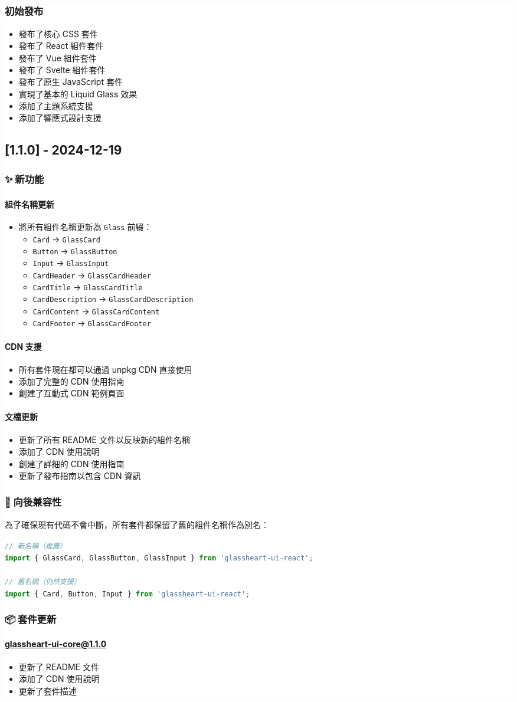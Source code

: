 ### 初始發布
- 發布了核心 CSS 套件
- 發布了 React 組件套件
- 發布了 Vue 組件套件
- 發布了 Svelte 組件套件
- 發布了原生 JavaScript 套件
- 實現了基本的 Liquid Glass 效果
- 添加了主題系統支援
- 添加了響應式設計支援

## [1.1.0] - 2024-12-19

### ✨ 新功能

#### 組件名稱更新
- 將所有組件名稱更新為 `Glass` 前綴：
  - `Card` → `GlassCard`
  - `Button` → `GlassButton`
  - `Input` → `GlassInput`
  - `CardHeader` → `GlassCardHeader`
  - `CardTitle` → `GlassCardTitle`
  - `CardDescription` → `GlassCardDescription`
  - `CardContent` → `GlassCardContent`
  - `CardFooter` → `GlassCardFooter`

#### CDN 支援
- 所有套件現在都可以通過 unpkg CDN 直接使用
- 添加了完整的 CDN 使用指南
- 創建了互動式 CDN 範例頁面

#### 文檔更新
- 更新了所有 README 文件以反映新的組件名稱
- 添加了 CDN 使用說明
- 創建了詳細的 CDN 使用指南
- 更新了發布指南以包含 CDN 資訊

### 🔄 向後兼容性

為了確保現有代碼不會中斷，所有套件都保留了舊的組件名稱作為別名：

```javascript
// 新名稱（推薦）
import { GlassCard, GlassButton, GlassInput } from 'glassheart-ui-react';

// 舊名稱（仍然支援）
import { Card, Button, Input } from 'glassheart-ui-react';
```

### 📦 套件更新

#### glassheart-ui-core@1.1.0
- 更新了 README 文件
- 添加了 CDN 使用說明
- 更新了套件描述
